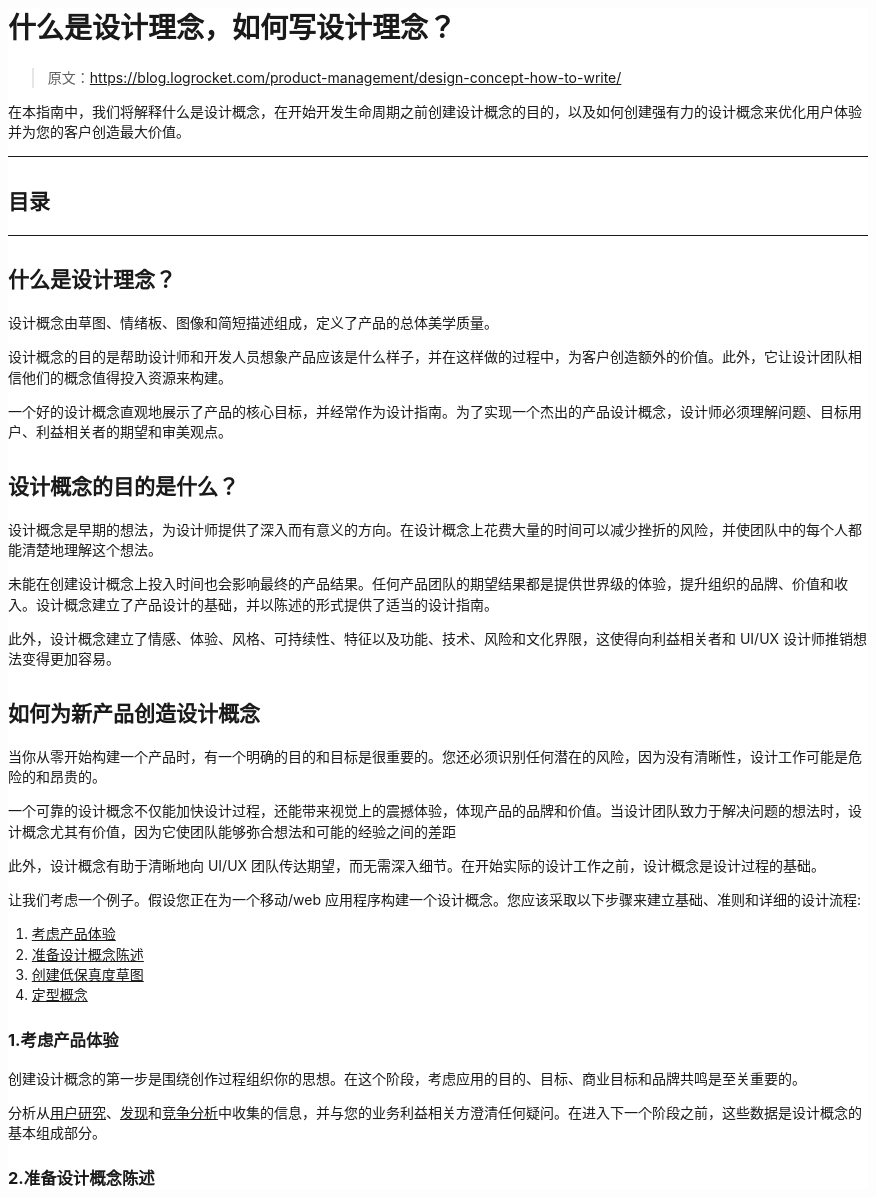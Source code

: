 # 什么是设计理念，如何写设计理念？

> 原文：<https://blog.logrocket.com/product-management/design-concept-how-to-write/>

在本指南中，我们将解释什么是设计概念，在开始开发生命周期之前创建设计概念的目的，以及如何创建强有力的设计概念来优化用户体验并为您的客户创造最大价值。

* * *

## 目录

* * *

## 什么是设计理念？

设计概念由草图、情绪板、图像和简短描述组成，定义了产品的总体美学质量。

设计概念的目的是帮助设计师和开发人员想象产品应该是什么样子，并在这样做的过程中，为客户创造额外的价值。此外，它让设计团队相信他们的概念值得投入资源来构建。

一个好的设计概念直观地展示了产品的核心目标，并经常作为设计指南。为了实现一个杰出的产品设计概念，设计师必须理解问题、目标用户、利益相关者的期望和审美观点。

## 设计概念的目的是什么？

设计概念是早期的想法，为设计师提供了深入而有意义的方向。在设计概念上花费大量的时间可以减少挫折的风险，并使团队中的每个人都能清楚地理解这个想法。

未能在创建设计概念上投入时间也会影响最终的产品结果。任何产品团队的期望结果都是提供世界级的体验，提升组织的品牌、价值和收入。设计概念建立了产品设计的基础，并以陈述的形式提供了适当的设计指南。

此外，设计概念建立了情感、体验、风格、可持续性、特征以及功能、技术、风险和文化界限，这使得向利益相关者和 UI/UX 设计师推销想法变得更加容易。

## 如何为新产品创造设计概念

当你从零开始构建一个产品时，有一个明确的目的和目标是很重要的。您还必须识别任何潜在的风险，因为没有清晰性，设计工作可能是危险的和昂贵的。

一个可靠的设计概念不仅能加快设计过程，还能带来视觉上的震撼体验，体现产品的品牌和价值。当设计团队致力于解决问题的想法时，设计概念尤其有价值，因为它使团队能够弥合想法和可能的经验之间的差距

此外，设计概念有助于清晰地向 UI/UX 团队传达期望，而无需深入细节。在开始实际的设计工作之前，设计概念是设计过程的基础。

让我们考虑一个例子。假设您正在为一个移动/web 应用程序构建一个设计概念。您应该采取以下步骤来建立基础、准则和详细的设计流程:

1.  [考虑产品体验](#1considertheproductexperience)
2.  [准备设计概念陈述](#2preparethedesignconceptstatement)
3.  [创建低保真度草图](#3createlowfidelitysketches)
4.  [定型概念](#4finalizethedesignconcept)

### 1.考虑产品体验

创建设计概念的第一步是围绕创作过程组织你的思想。在这个阶段，考虑应用的目的、目标、商业目标和品牌共鸣是至关重要的。

分析从[用户研究](https://blog.logrocket.com/product-management/what-is-user-research-democratization-why-does-it-matter/)、[发现](https://blog.logrocket.com/product-management/product-discovery-process-techniques-template/)和[竞争分析](https://blog.logrocket.com/product-management/what-is-competitive-analysis-template-examples-tutorial/)中收集的信息，并与您的业务利益相关方澄清任何疑问。在进入下一个阶段之前，这些数据是设计概念的基本组成部分。

### 2.准备设计概念陈述
